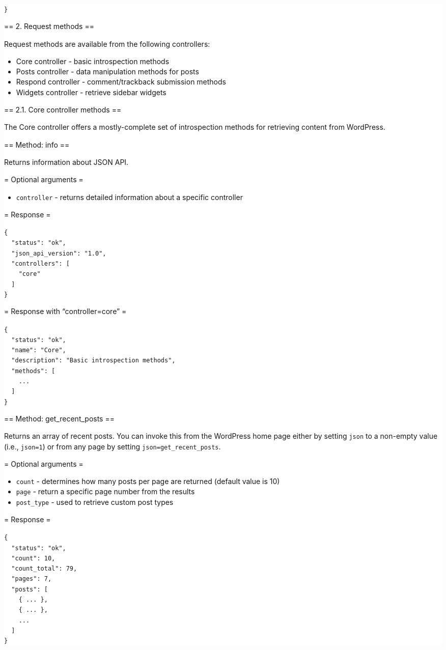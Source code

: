     }

== 2. Request methods ==

Request methods are available from the following controllers:

-   Core controller - basic introspection methods
-   Posts controller - data manipulation methods for posts
-   Respond controller - comment/trackback submission methods
-   Widgets controller - retrieve sidebar widgets

== 2.1. Core controller methods ==

The Core controller offers a mostly-complete set of introspection methods for retrieving content from WordPress.

== Method: info ==

Returns information about JSON API.

= Optional arguments =

-   `controller` - returns detailed information about a specific controller

= Response =

    {
      "status": "ok",
      "json_api_version": "1.0",
      "controllers": [
        "core"
      ]
    }

= Response with “controller=core” =

    {
      "status": "ok",
      "name": "Core",
      "description": "Basic introspection methods",
      "methods": [
        ...
      ]
    }

== Method: get\_recent\_posts ==

Returns an array of recent posts. You can invoke this from the WordPress home page either by setting `json` to a non-empty value (i.e., `json=1`) or from any page by setting `json=get_recent_posts`.

= Optional arguments =

-   `count` - determines how many posts per page are returned (default value is 10)
-   `page` - return a specific page number from the results
-   `post_type` - used to retrieve custom post types

= Response =

    {
      "status": "ok",
      "count": 10,
      "count_total": 79,
      "pages": 7,
      "posts": [
        { ... },
        { ... },
        ...
      ]
    }
